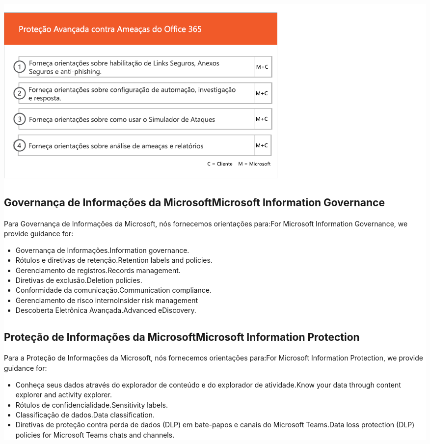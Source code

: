 ![Diagrama do Office 365 ATP (integração)](media/Office-365-Advanced-Threat-Protector-orange-3.png)

## <a name="microsoft-information-governance"></a><span data-ttu-id="b0bf0-195">Governança de Informações da Microsoft</span><span class="sxs-lookup"><span data-stu-id="b0bf0-195">Microsoft Information Governance</span></span>

<span data-ttu-id="b0bf0-196">Para Governança de Informações da Microsoft, nós fornecemos orientações para:</span><span class="sxs-lookup"><span data-stu-id="b0bf0-196">For Microsoft Information Governance, we provide guidance for:</span></span>

- <span data-ttu-id="b0bf0-197">Governança de Informações.</span><span class="sxs-lookup"><span data-stu-id="b0bf0-197">Information governance.</span></span>
- <span data-ttu-id="b0bf0-198">Rótulos e diretivas de retenção.</span><span class="sxs-lookup"><span data-stu-id="b0bf0-198">Retention labels and policies.</span></span>
- <span data-ttu-id="b0bf0-199">Gerenciamento de registros.</span><span class="sxs-lookup"><span data-stu-id="b0bf0-199">Records management.</span></span>
- <span data-ttu-id="b0bf0-200">Diretivas de exclusão.</span><span class="sxs-lookup"><span data-stu-id="b0bf0-200">Deletion policies.</span></span>
- <span data-ttu-id="b0bf0-201">Conformidade da comunicação.</span><span class="sxs-lookup"><span data-stu-id="b0bf0-201">Communication compliance.</span></span>
- <span data-ttu-id="b0bf0-202">Gerenciamento de risco interno</span><span class="sxs-lookup"><span data-stu-id="b0bf0-202">Insider risk management</span></span> 
- <span data-ttu-id="b0bf0-203">Descoberta Eletrônica Avançada.</span><span class="sxs-lookup"><span data-stu-id="b0bf0-203">Advanced eDiscovery.</span></span>

## <a name="microsoft-information-protection"></a><span data-ttu-id="b0bf0-204">Proteção de Informações da Microsoft</span><span class="sxs-lookup"><span data-stu-id="b0bf0-204">Microsoft Information Protection</span></span>

<span data-ttu-id="b0bf0-205">Para a Proteção de Informações da Microsoft, nós fornecemos orientações para:</span><span class="sxs-lookup"><span data-stu-id="b0bf0-205">For Microsoft Information Protection, we provide guidance for:</span></span>
- <span data-ttu-id="b0bf0-206">Conheça seus dados através do explorador de conteúdo e do explorador de atividade.</span><span class="sxs-lookup"><span data-stu-id="b0bf0-206">Know your data through content explorer and activity explorer.</span></span>
- <span data-ttu-id="b0bf0-207">Rótulos de confidencialidade.</span><span class="sxs-lookup"><span data-stu-id="b0bf0-207">Sensitivity labels.</span></span>
- <span data-ttu-id="b0bf0-208">Classificação de dados.</span><span class="sxs-lookup"><span data-stu-id="b0bf0-208">Data classification.</span></span>
- <span data-ttu-id="b0bf0-209">Diretivas de proteção contra perda de dados (DLP) em bate-papos e canais do Microsoft Teams.</span><span class="sxs-lookup"><span data-stu-id="b0bf0-209">Data loss protection (DLP) policies for Microsoft Teams chats and channels.</span></span>